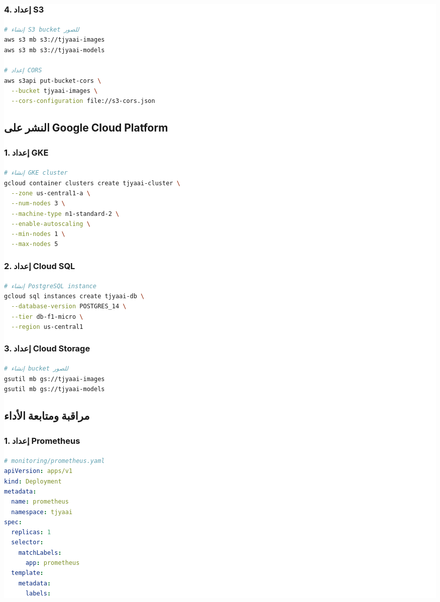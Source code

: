 ### 4. إعداد S3

```bash
# إنشاء S3 bucket للصور
aws s3 mb s3://tjyaai-images
aws s3 mb s3://tjyaai-models

# إعداد CORS
aws s3api put-bucket-cors \
  --bucket tjyaai-images \
  --cors-configuration file://s3-cors.json
```

## النشر على Google Cloud Platform

### 1. إعداد GKE

```bash
# إنشاء GKE cluster
gcloud container clusters create tjyaai-cluster \
  --zone us-central1-a \
  --num-nodes 3 \
  --machine-type n1-standard-2 \
  --enable-autoscaling \
  --min-nodes 1 \
  --max-nodes 5
```

### 2. إعداد Cloud SQL

```bash
# إنشاء PostgreSQL instance
gcloud sql instances create tjyaai-db \
  --database-version POSTGRES_14 \
  --tier db-f1-micro \
  --region us-central1
```

### 3. إعداد Cloud Storage

```bash
# إنشاء bucket للصور
gsutil mb gs://tjyaai-images
gsutil mb gs://tjyaai-models
```

## مراقبة ومتابعة الأداء

### 1. إعداد Prometheus

```yaml
# monitoring/prometheus.yaml
apiVersion: apps/v1
kind: Deployment
metadata:
  name: prometheus
  namespace: tjyaai
spec:
  replicas: 1
  selector:
    matchLabels:
      app: prometheus
  template:
    metadata:
      labels:
```